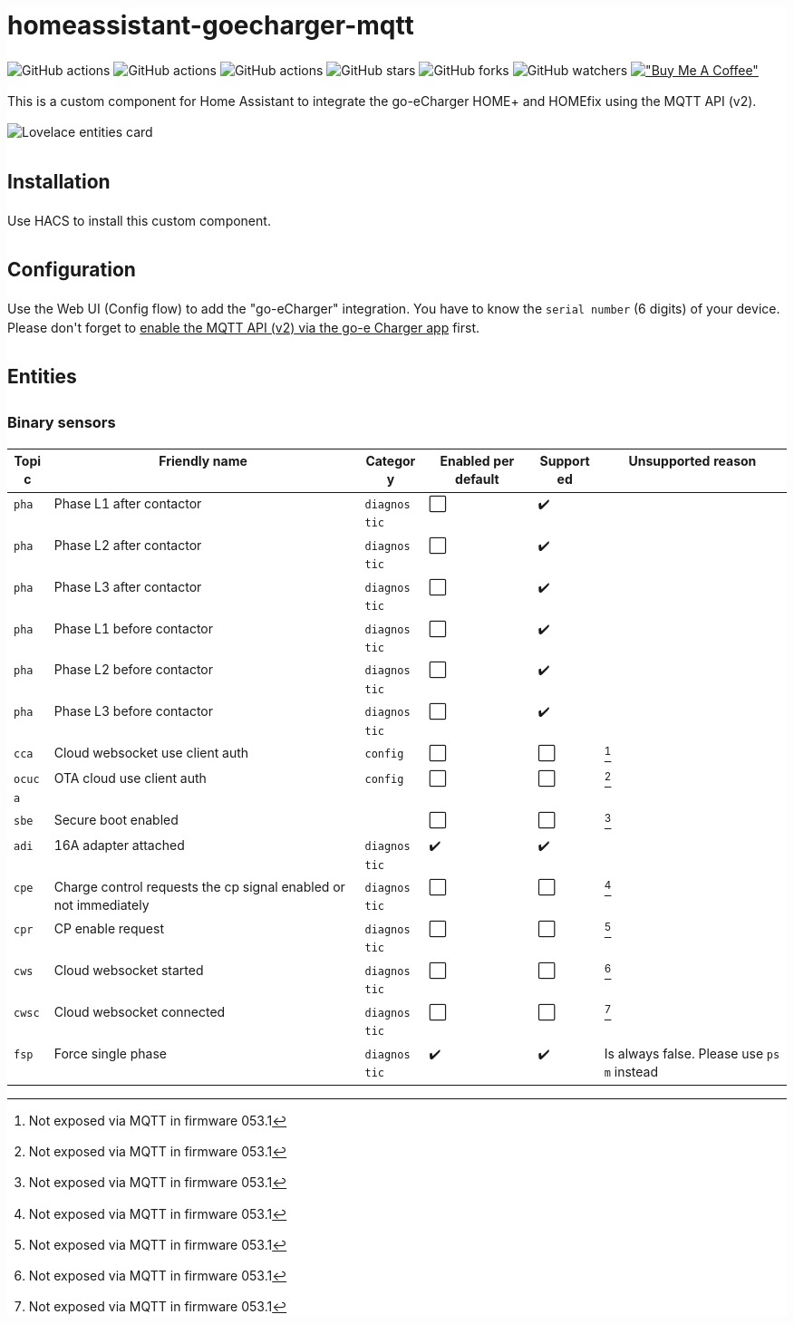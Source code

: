 # homeassistant-goecharger-mqtt

![GitHub actions](https://github.com/syssi/homeassistant-goecharger-mqtt/actions/workflows/pytest.yaml/badge.svg)
![GitHub actions](https://github.com/syssi/homeassistant-goecharger-mqtt/actions/workflows/hassfest.yaml/badge.svg)
![GitHub actions](https://github.com/syssi/homeassistant-goecharger-mqtt/actions/workflows/hacs.yaml/badge.svg)
![GitHub stars](https://img.shields.io/github/stars/syssi/homeassistant-goecharger-mqtt)
![GitHub forks](https://img.shields.io/github/forks/syssi/homeassistant-goecharger-mqtt)
![GitHub watchers](https://img.shields.io/github/watchers/syssi/homeassistant-goecharger-mqtt)
[!["Buy Me A Coffee"](https://img.shields.io/badge/buy%20me%20a%20coffee-donate-yellow.svg)](https://www.buymeacoffee.com/syssi)

This is a custom component for Home Assistant to integrate the go-eCharger HOME+ and HOMEfix using the MQTT API (v2).

![Lovelace entities card](lovelace-entities-card.png "Lovelace entities card")

## Installation

Use HACS to install this custom component.

## Configuration

Use the Web UI (Config flow) to add the "go-eCharger" integration. You have to know the `serial number` (6 digits) of your device. Please don't forget to [enable the MQTT API (v2) via the go-e Charger app](https://github.com/goecharger/go-eCharger-API-v2/blob/main/mqtt-en.md) first.

## Entities

### Binary sensors

| Topic | Friendly name | Category | Enabled per default | Supported | Unsupported reason |
| ----- | ------------- | -------- | ------------------- | --------- | ------------------ |
| `pha` | Phase L1 after contactor | `diagnostic` | :white_large_square: | :heavy_check_mark: | |
| `pha` | Phase L2 after contactor | `diagnostic` | :white_large_square: | :heavy_check_mark: | |
| `pha` | Phase L3 after contactor | `diagnostic` | :white_large_square: | :heavy_check_mark: | |
| `pha` | Phase L1 before contactor | `diagnostic` | :white_large_square: | :heavy_check_mark: | |
| `pha` | Phase L2 before contactor | `diagnostic` | :white_large_square: | :heavy_check_mark: | |
| `pha` | Phase L3 before contactor | `diagnostic` | :white_large_square: | :heavy_check_mark: | |
| `cca` | Cloud websocket use client auth | `config` | :white_large_square: | :white_large_square: | [^1] |
| `ocuca` | OTA cloud use client auth | `config` | :white_large_square: | :white_large_square: | [^1] |
| `sbe` | Secure boot enabled |  | :white_large_square: | :white_large_square: | [^1] |
| `adi` | 16A adapter attached | `diagnostic` | :heavy_check_mark: | :heavy_check_mark: | |
| `cpe` | Charge control requests the cp signal enabled or not immediately | `diagnostic` | :white_large_square: | :white_large_square: | [^1] |
| `cpr` | CP enable request | `diagnostic` | :white_large_square: | :white_large_square: | [^1] |
| `cws` | Cloud websocket started | `diagnostic` | :white_large_square: | :white_large_square: | [^1] |
| `cwsc` | Cloud websocket connected | `diagnostic` | :white_large_square: | :white_large_square: | [^1] |
| `fsp` | Force single phase | `diagnostic` | :heavy_check_mark: | :heavy_check_mark: | Is always false. Please use `psm` instead |

[^1]: Not exposed via MQTT in firmware 053.1